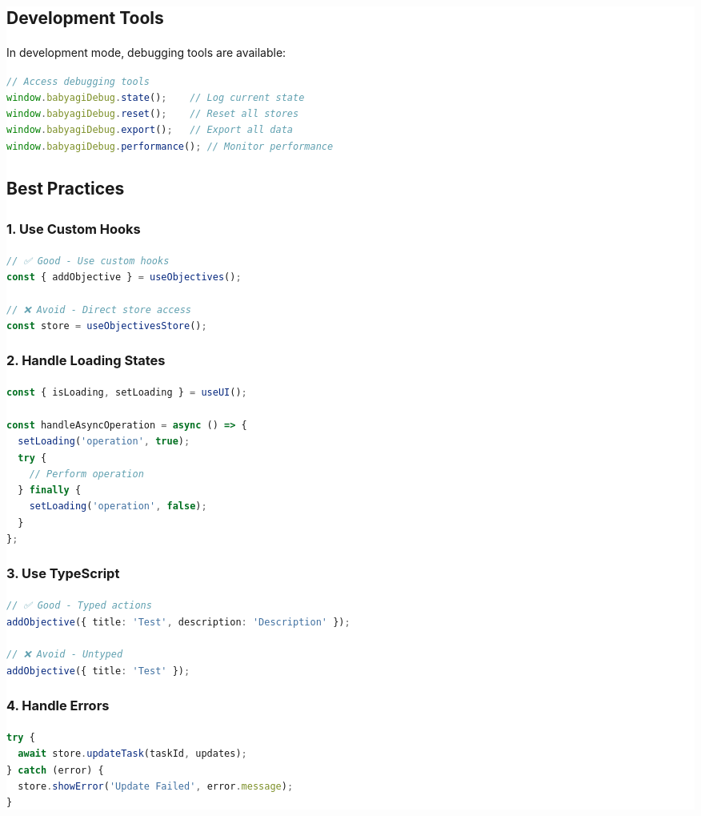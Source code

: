 ## Development Tools

In development mode, debugging tools are available:

```typescript
// Access debugging tools
window.babyagiDebug.state();    // Log current state
window.babyagiDebug.reset();    // Reset all stores
window.babyagiDebug.export();   // Export all data
window.babyagiDebug.performance(); // Monitor performance
```

## Best Practices

### 1. Use Custom Hooks
```typescript
// ✅ Good - Use custom hooks
const { addObjective } = useObjectives();

// ❌ Avoid - Direct store access
const store = useObjectivesStore();
```

### 2. Handle Loading States
```typescript
const { isLoading, setLoading } = useUI();

const handleAsyncOperation = async () => {
  setLoading('operation', true);
  try {
    // Perform operation
  } finally {
    setLoading('operation', false);
  }
};
```

### 3. Use TypeScript
```typescript
// ✅ Good - Typed actions
addObjective({ title: 'Test', description: 'Description' });

// ❌ Avoid - Untyped
addObjective({ title: 'Test' });
```

### 4. Handle Errors
```typescript
try {
  await store.updateTask(taskId, updates);
} catch (error) {
  store.showError('Update Failed', error.message);
}
```
